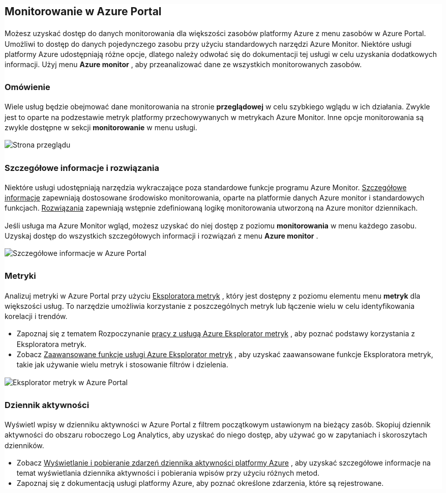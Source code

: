 
## <a name="monitoring-in-the-azure-portal"></a>Monitorowanie w Azure Portal
 Możesz uzyskać dostęp do danych monitorowania dla większości zasobów platformy Azure z menu zasobów w Azure Portal. Umożliwi to dostęp do danych pojedynczego zasobu przy użyciu standardowych narzędzi Azure Monitor. Niektóre usługi platformy Azure udostępniają różne opcje, dlatego należy odwołać się do dokumentacji tej usługi w celu uzyskania dodatkowych informacji. Użyj menu **Azure monitor** , aby przeanalizować dane ze wszystkich monitorowanych zasobów. 

### <a name="overview"></a>Omówienie
Wiele usług będzie obejmować dane monitorowania na stronie **przeglądowej** w celu szybkiego wglądu w ich działania. Zwykle jest to oparte na podzestawie metryk platformy przechowywanych w metrykach Azure Monitor. Inne opcje monitorowania są zwykle dostępne w sekcji **monitorowanie** w menu usługi.

![Strona przeglądu](media/monitor-azure-resource/overview-page.png)


### <a name="insights-and-solutions"></a>Szczegółowe informacje i rozwiązania 
Niektóre usługi udostępniają narzędzia wykraczające poza standardowe funkcje programu Azure Monitor. [Szczegółowe informacje](../monitor-reference.md) zapewniają dostosowane środowisko monitorowania, oparte na platformie danych Azure monitor i standardowych funkcjach. [Rozwiązania](./solutions.md) zapewniają wstępnie zdefiniowaną logikę monitorowania utworzoną na Azure monitor dziennikach. 

Jeśli usługa ma Azure Monitor wgląd, możesz uzyskać do niej dostęp z poziomu **monitorowania** w menu każdego zasobu. Uzyskaj dostęp do wszystkich szczegółowych informacji i rozwiązań z menu **Azure monitor** .

![Szczegółowe informacje w Azure Portal](media/monitor-azure-resource/insights.png)

### <a name="metrics"></a>Metryki
Analizuj metryki w Azure Portal przy użyciu [Eksploratora metryk](../platform/metrics-getting-started.md) , który jest dostępny z poziomu elementu menu **metryk** dla większości usług. To narzędzie umożliwia korzystanie z poszczególnych metryk lub łączenie wielu w celu identyfikowania korelacji i trendów. 

- Zapoznaj się z tematem Rozpoczynanie [pracy z usługą Azure Eksplorator metryk](../platform/metrics-getting-started.md) , aby poznać podstawy korzystania z Eksploratora metryk.
- Zobacz [Zaawansowane funkcje usługi Azure Eksplorator metryk](../platform/metrics-charts.md) , aby uzyskać zaawansowane funkcje Eksploratora metryk, takie jak używanie wielu metryk i stosowanie filtrów i dzielenia.

![Eksplorator metryk w Azure Portal](media/monitor-azure-resource/metrics.png)


### <a name="activity-log"></a>Dziennik aktywności 
Wyświetl wpisy w dzienniku aktywności w Azure Portal z filtrem początkowym ustawionym na bieżący zasób. Skopiuj dziennik aktywności do obszaru roboczego Log Analytics, aby uzyskać do niego dostęp, aby używać go w zapytaniach i skoroszytach dzienników. 

- Zobacz [Wyświetlanie i pobieranie zdarzeń dziennika aktywności platformy Azure](../platform/activity-log.md#view-the-activity-log) , aby uzyskać szczegółowe informacje na temat wyświetlania dziennika aktywności i pobierania wpisów przy użyciu różnych metod.
- Zapoznaj się z dokumentacją usługi platformy Azure, aby poznać określone zdarzenia, które są rejestrowane.
